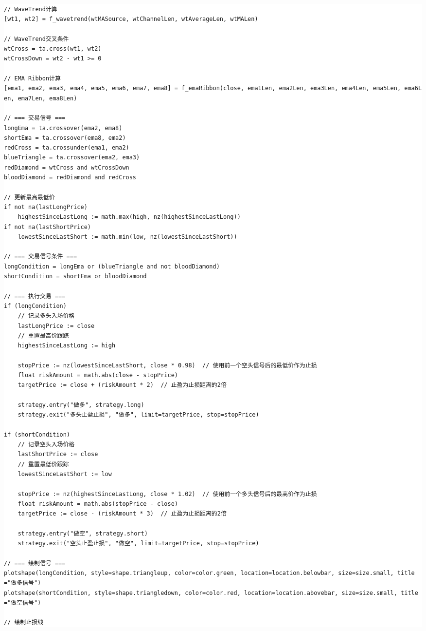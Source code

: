 ``` pinescript
// WaveTrend计算
[wt1, wt2] = f_wavetrend(wtMASource, wtChannelLen, wtAverageLen, wtMALen)

// WaveTrend交叉条件
wtCross = ta.cross(wt1, wt2)
wtCrossDown = wt2 - wt1 >= 0

// EMA Ribbon计算
[ema1, ema2, ema3, ema4, ema5, ema6, ema7, ema8] = f_emaRibbon(close, ema1Len, ema2Len, ema3Len, ema4Len, ema5Len, ema6Len, ema7Len, ema8Len)

// === 交易信号 ===
longEma = ta.crossover(ema2, ema8)
shortEma = ta.crossover(ema8, ema2)
redCross = ta.crossunder(ema1, ema2)
blueTriangle = ta.crossover(ema2, ema3)
redDiamond = wtCross and wtCrossDown
bloodDiamond = redDiamond and redCross

// 更新最高最低价
if not na(lastLongPrice)
    highestSinceLastLong := math.max(high, nz(highestSinceLastLong))
if not na(lastShortPrice)
    lowestSinceLastShort := math.min(low, nz(lowestSinceLastShort))

// === 交易信号条件 ===
longCondition = longEma or (blueTriangle and not bloodDiamond)
shortCondition = shortEma or bloodDiamond

// === 执行交易 ===
if (longCondition)
    // 记录多头入场价格
    lastLongPrice := close
    // 重置最高价跟踪
    highestSinceLastLong := high
    
    stopPrice := nz(lowestSinceLastShort, close * 0.98)  // 使用前一个空头信号后的最低价作为止损
    float riskAmount = math.abs(close - stopPrice)
    targetPrice := close + (riskAmount * 2)  // 止盈为止损距离的2倍
    
    strategy.entry("做多", strategy.long)
    strategy.exit("多头止盈止损", "做多", limit=targetPrice, stop=stopPrice)

if (shortCondition)
    // 记录空头入场价格
    lastShortPrice := close
    // 重置最低价跟踪
    lowestSinceLastShort := low
    
    stopPrice := nz(highestSinceLastLong, close * 1.02)  // 使用前一个多头信号后的最高价作为止损
    float riskAmount = math.abs(stopPrice - close)
    targetPrice := close - (riskAmount * 3)  // 止盈为止损距离的2倍
    
    strategy.entry("做空", strategy.short)
    strategy.exit("空头止盈止损", "做空", limit=targetPrice, stop=stopPrice)

// === 绘制信号 ===
plotshape(longCondition, style=shape.triangleup, color=color.green, location=location.belowbar, size=size.small, title="做多信号")
plotshape(shortCondition, style=shape.triangledown, color=color.red, location=location.abovebar, size=size.small, title="做空信号")

// 绘制止损线
```